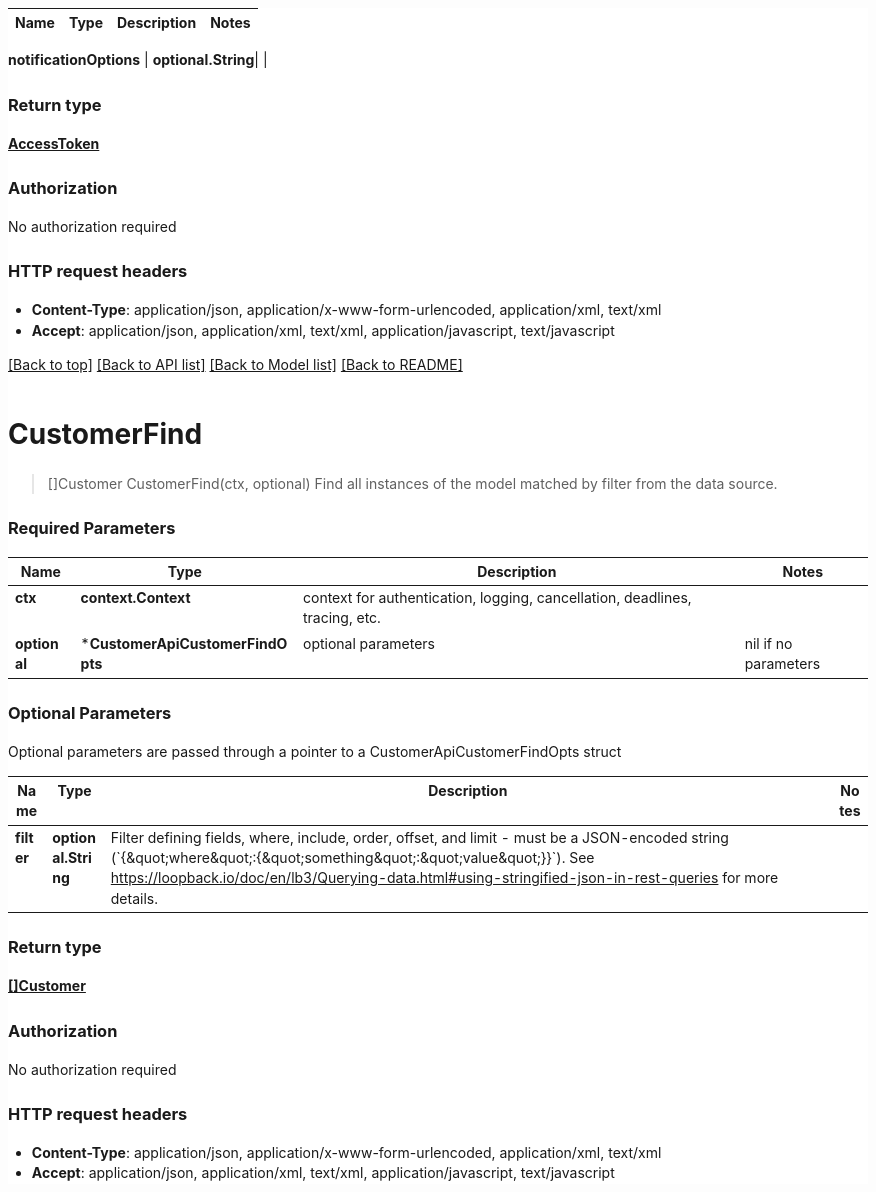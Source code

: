 Name | Type | Description  | Notes
------------- | ------------- | ------------- | -------------

 **notificationOptions** | **optional.String**|  | 

### Return type

[**AccessToken**](AccessToken.md)

### Authorization

No authorization required

### HTTP request headers

 - **Content-Type**: application/json, application/x-www-form-urlencoded, application/xml, text/xml
 - **Accept**: application/json, application/xml, text/xml, application/javascript, text/javascript

[[Back to top]](#) [[Back to API list]](../README.md#documentation-for-api-endpoints) [[Back to Model list]](../README.md#documentation-for-models) [[Back to README]](../README.md)

# **CustomerFind**
> []Customer CustomerFind(ctx, optional)
Find all instances of the model matched by filter from the data source.

### Required Parameters

Name | Type | Description  | Notes
------------- | ------------- | ------------- | -------------
 **ctx** | **context.Context** | context for authentication, logging, cancellation, deadlines, tracing, etc.
 **optional** | ***CustomerApiCustomerFindOpts** | optional parameters | nil if no parameters

### Optional Parameters
Optional parameters are passed through a pointer to a CustomerApiCustomerFindOpts struct

Name | Type | Description  | Notes
------------- | ------------- | ------------- | -------------
 **filter** | **optional.String**| Filter defining fields, where, include, order, offset, and limit - must be a JSON-encoded string (&#x60;{\&quot;where\&quot;:{\&quot;something\&quot;:\&quot;value\&quot;}}&#x60;).  See https://loopback.io/doc/en/lb3/Querying-data.html#using-stringified-json-in-rest-queries for more details. | 

### Return type

[**[]Customer**](Customer.md)

### Authorization

No authorization required

### HTTP request headers

 - **Content-Type**: application/json, application/x-www-form-urlencoded, application/xml, text/xml
 - **Accept**: application/json, application/xml, text/xml, application/javascript, text/javascript

